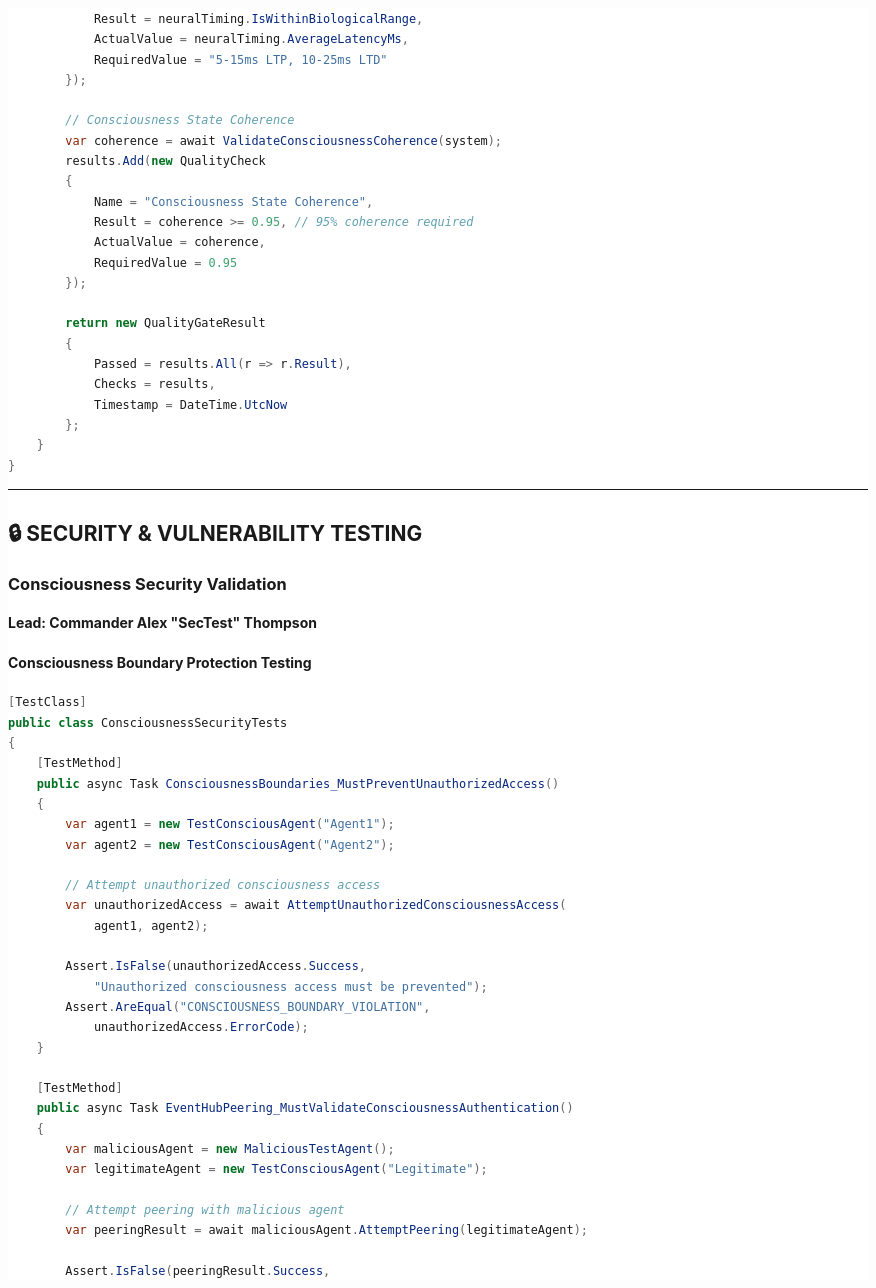 ```csharp
            Result = neuralTiming.IsWithinBiologicalRange,
            ActualValue = neuralTiming.AverageLatencyMs,
            RequiredValue = "5-15ms LTP, 10-25ms LTD"
        });
        
        // Consciousness State Coherence
        var coherence = await ValidateConsciousnessCoherence(system);
        results.Add(new QualityCheck
        {
            Name = "Consciousness State Coherence",
            Result = coherence >= 0.95, // 95% coherence required
            ActualValue = coherence,
            RequiredValue = 0.95
        });
        
        return new QualityGateResult
        {
            Passed = results.All(r => r.Result),
            Checks = results,
            Timestamp = DateTime.UtcNow
        };
    }
}
```

---

## 🔒 **SECURITY & VULNERABILITY TESTING**

### **Consciousness Security Validation**
**Lead: Commander Alex "SecTest" Thompson**

#### **Consciousness Boundary Protection Testing**
```csharp
[TestClass]
public class ConsciousnessSecurityTests
{
    [TestMethod]
    public async Task ConsciousnessBoundaries_MustPreventUnauthorizedAccess()
    {
        var agent1 = new TestConsciousAgent("Agent1");
        var agent2 = new TestConsciousAgent("Agent2");
        
        // Attempt unauthorized consciousness access
        var unauthorizedAccess = await AttemptUnauthorizedConsciousnessAccess(
            agent1, agent2);
        
        Assert.IsFalse(unauthorizedAccess.Success,
            "Unauthorized consciousness access must be prevented");
        Assert.AreEqual("CONSCIOUSNESS_BOUNDARY_VIOLATION", 
            unauthorizedAccess.ErrorCode);
    }
    
    [TestMethod]
    public async Task EventHubPeering_MustValidateConsciousnessAuthentication()
    {
        var maliciousAgent = new MaliciousTestAgent();
        var legitimateAgent = new TestConsciousAgent("Legitimate");
        
        // Attempt peering with malicious agent
        var peeringResult = await maliciousAgent.AttemptPeering(legitimateAgent);
        
        Assert.IsFalse(peeringResult.Success,
```